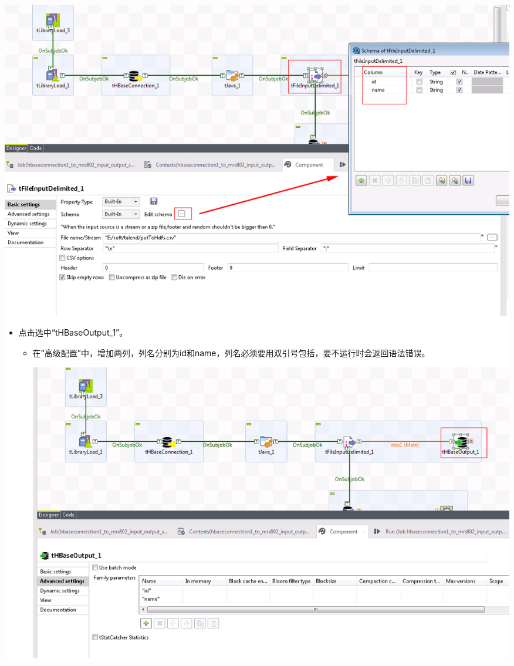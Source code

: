   ![20201106_170330_17](assets/Talend_7.2.1/20201106_170330_17.png)

* 点击选中“tHBaseOutput_1”。

  * 在“高级配置”中，增加两列，列名分别为id和name，列名必须要用双引号包括，要不运行时会返回语法错误。

    ![20201106_170608_23](assets/Talend_7.2.1/20201106_170608_23.png)
